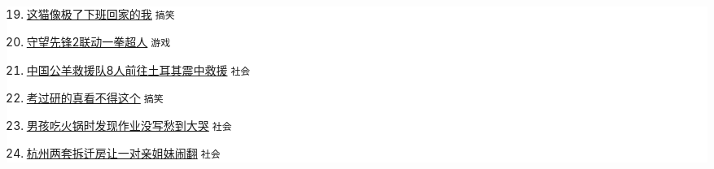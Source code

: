 19. [这猫像极了下班回家的我](https://m.weibo.cn/search?containerid=100103type%3D1%26t%3D10%26q%3D%23%E8%BF%99%E7%8C%AB%E5%83%8F%E6%9E%81%E4%BA%86%E4%B8%8B%E7%8F%AD%E5%9B%9E%E5%AE%B6%E7%9A%84%E6%88%91%23&stream_entry_id=31&isnewpage=1&extparam=seat%3D1%26dgr%3D0%26c_type%3D31%26realpos%3D18%26cate%3D5001%26band_rank%3D18%26flag%3D1%26stream_entry_id%3D31%26filter_type%3Drealtimehot%26lcate%3D5001%26q%3D%2523%25E8%25BF%2599%25E7%258C%25AB%25E5%2583%258F%25E6%259E%2581%25E4%25BA%2586%25E4%25B8%258B%25E7%258F%25AD%25E5%259B%259E%25E5%25AE%25B6%25E7%259A%2584%25E6%2588%2591%2523%26pos%3D17%26display_time%3D1675739073%26pre_seqid%3D167573803869701888901&luicode=10000011&lfid=106003type%3D25%26t%3D3%26disable_hot%3D1%26filter_type%3Drealtimehot) `搞笑` 

20. [守望先锋2联动一拳超人](https://m.weibo.cn/search?containerid=100103type%3D1%26t%3D10%26q%3D%23%E5%AE%88%E6%9C%9B%E5%85%88%E9%94%8B2%E8%81%94%E5%8A%A8%E4%B8%80%E6%8B%B3%E8%B6%85%E4%BA%BA%23&stream_entry_id=31&isnewpage=1&extparam=seat%3D1%26dgr%3D0%26c_type%3D31%26realpos%3D19%26cate%3D5001%26band_rank%3D19%26flag%3D1%26stream_entry_id%3D31%26filter_type%3Drealtimehot%26lcate%3D5001%26q%3D%2523%25E5%25AE%2588%25E6%259C%259B%25E5%2585%2588%25E9%2594%258B2%25E8%2581%2594%25E5%258A%25A8%25E4%25B8%2580%25E6%258B%25B3%25E8%25B6%2585%25E4%25BA%25BA%2523%26pos%3D18%26display_time%3D1675739073%26pre_seqid%3D167573803869701888901&luicode=10000011&lfid=106003type%3D25%26t%3D3%26disable_hot%3D1%26filter_type%3Drealtimehot) `游戏` 

21. [中国公羊救援队8人前往土耳其震中救援](https://m.weibo.cn/search?containerid=100103type%3D1%26t%3D10%26q%3D%23%E4%B8%AD%E5%9B%BD%E5%85%AC%E7%BE%8A%E6%95%91%E6%8F%B4%E9%98%9F8%E4%BA%BA%E5%89%8D%E5%BE%80%E5%9C%9F%E8%80%B3%E5%85%B6%E9%9C%87%E4%B8%AD%E6%95%91%E6%8F%B4%23&stream_entry_id=31&isnewpage=1&extparam=seat%3D1%26dgr%3D0%26c_type%3D31%26realpos%3D20%26cate%3D5001%26band_rank%3D20%26flag%3D0%26stream_entry_id%3D31%26filter_type%3Drealtimehot%26lcate%3D5001%26q%3D%2523%25E4%25B8%25AD%25E5%259B%25BD%25E5%2585%25AC%25E7%25BE%258A%25E6%2595%2591%25E6%258F%25B4%25E9%2598%259F8%25E4%25BA%25BA%25E5%2589%258D%25E5%25BE%2580%25E5%259C%259F%25E8%2580%25B3%25E5%2585%25B6%25E9%259C%2587%25E4%25B8%25AD%25E6%2595%2591%25E6%258F%25B4%2523%26pos%3D19%26display_time%3D1675739073%26pre_seqid%3D167573803869701888901&luicode=10000011&lfid=106003type%3D25%26t%3D3%26disable_hot%3D1%26filter_type%3Drealtimehot) `社会` 

22. [考过研的真看不得这个](https://m.weibo.cn/search?containerid=100103type%3D1%26t%3D10%26q%3D%23%E8%80%83%E8%BF%87%E7%A0%94%E7%9A%84%E7%9C%9F%E7%9C%8B%E4%B8%8D%E5%BE%97%E8%BF%99%E4%B8%AA%23&stream_entry_id=31&isnewpage=1&extparam=seat%3D1%26dgr%3D0%26c_type%3D31%26realpos%3D21%26cate%3D5001%26band_rank%3D21%26flag%3D1%26stream_entry_id%3D31%26filter_type%3Drealtimehot%26lcate%3D5001%26q%3D%2523%25E8%2580%2583%25E8%25BF%2587%25E7%25A0%2594%25E7%259A%2584%25E7%259C%259F%25E7%259C%258B%25E4%25B8%258D%25E5%25BE%2597%25E8%25BF%2599%25E4%25B8%25AA%2523%26pos%3D20%26display_time%3D1675739073%26pre_seqid%3D167573803869701888901&luicode=10000011&lfid=106003type%3D25%26t%3D3%26disable_hot%3D1%26filter_type%3Drealtimehot) `搞笑` 

23. [男孩吃火锅时发现作业没写愁到大哭](https://m.weibo.cn/search?containerid=100103type%3D1%26t%3D10%26q%3D%23%E7%94%B7%E5%AD%A9%E5%90%83%E7%81%AB%E9%94%85%E6%97%B6%E5%8F%91%E7%8E%B0%E4%BD%9C%E4%B8%9A%E6%B2%A1%E5%86%99%E6%84%81%E5%88%B0%E5%A4%A7%E5%93%AD%23&stream_entry_id=31&isnewpage=1&extparam=seat%3D1%26dgr%3D0%26c_type%3D31%26realpos%3D22%26cate%3D5001%26band_rank%3D22%26flag%3D0%26stream_entry_id%3D31%26filter_type%3Drealtimehot%26lcate%3D5001%26q%3D%2523%25E7%2594%25B7%25E5%25AD%25A9%25E5%2590%2583%25E7%2581%25AB%25E9%2594%2585%25E6%2597%25B6%25E5%258F%2591%25E7%258E%25B0%25E4%25BD%259C%25E4%25B8%259A%25E6%25B2%25A1%25E5%2586%2599%25E6%2584%2581%25E5%2588%25B0%25E5%25A4%25A7%25E5%2593%25AD%2523%26pos%3D21%26display_time%3D1675739073%26pre_seqid%3D167573803869701888901&luicode=10000011&lfid=106003type%3D25%26t%3D3%26disable_hot%3D1%26filter_type%3Drealtimehot) `社会` 

24. [杭州两套拆迁房让一对亲姐妹闹翻](https://m.weibo.cn/search?containerid=100103type%3D1%26t%3D10%26q%3D%23%E6%9D%AD%E5%B7%9E%E4%B8%A4%E5%A5%97%E6%8B%86%E8%BF%81%E6%88%BF%E8%AE%A9%E4%B8%80%E5%AF%B9%E4%BA%B2%E5%A7%90%E5%A6%B9%E9%97%B9%E7%BF%BB%23&stream_entry_id=31&isnewpage=1&extparam=seat%3D1%26dgr%3D0%26c_type%3D31%26realpos%3D23%26cate%3D5001%26band_rank%3D23%26flag%3D0%26stream_entry_id%3D31%26filter_type%3Drealtimehot%26lcate%3D5001%26q%3D%2523%25E6%259D%25AD%25E5%25B7%259E%25E4%25B8%25A4%25E5%25A5%2597%25E6%258B%2586%25E8%25BF%2581%25E6%2588%25BF%25E8%25AE%25A9%25E4%25B8%2580%25E5%25AF%25B9%25E4%25BA%25B2%25E5%25A7%2590%25E5%25A6%25B9%25E9%2597%25B9%25E7%25BF%25BB%2523%26pos%3D22%26display_time%3D1675739073%26pre_seqid%3D167573803869701888901&luicode=10000011&lfid=106003type%3D25%26t%3D3%26disable_hot%3D1%26filter_type%3Drealtimehot) `社会` 
